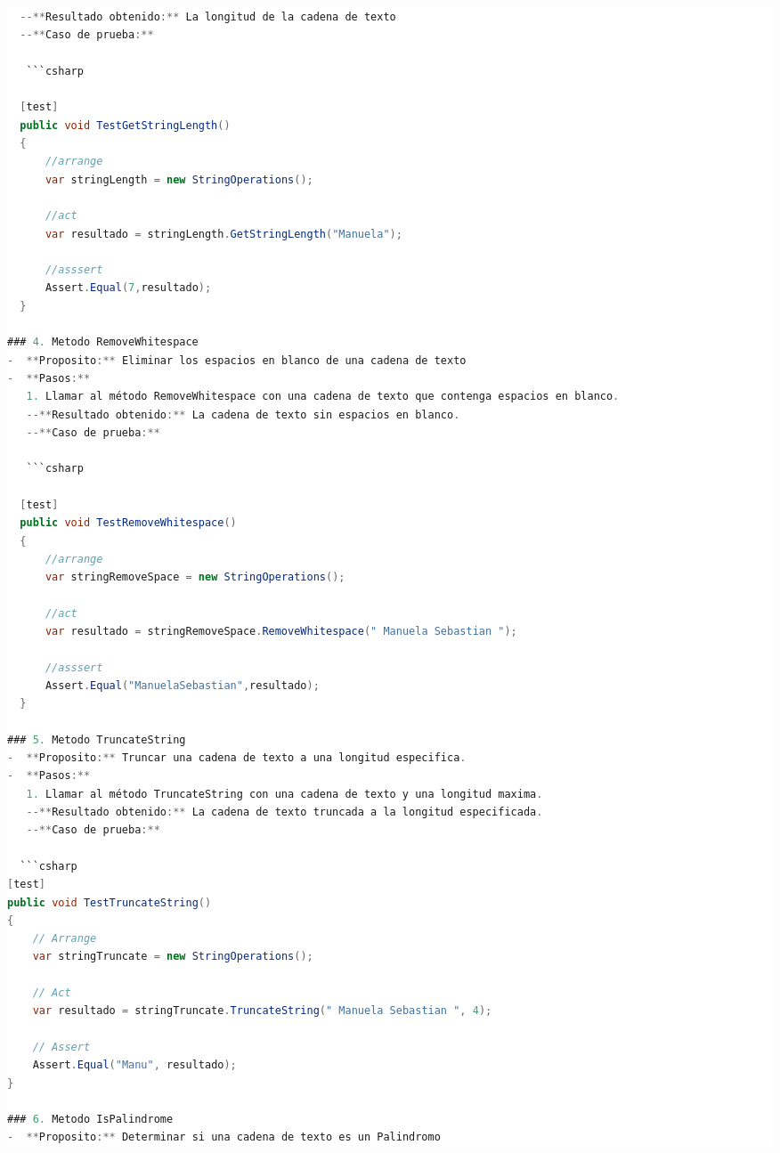   ```csharp
    --**Resultado obtenido:** La longitud de la cadena de texto
    --**Caso de prueba:**

     ```csharp

    [test]
    public void TestGetStringLength()
    {
        //arrange
        var stringLength = new StringOperations();

        //act
        var resultado = stringLength.GetStringLength("Manuela");

        //asssert
        Assert.Equal(7,resultado);
    }

### 4. Metodo RemoveWhitespace
-  **Proposito:** Eliminar los espacios en blanco de una cadena de texto
-  **Pasos:**
     1. Llamar al método RemoveWhitespace con una cadena de texto que contenga espacios en blanco.
     --**Resultado obtenido:** La cadena de texto sin espacios en blanco.
     --**Caso de prueba:**

     ```csharp

    [test]
    public void TestRemoveWhitespace()
    {
        //arrange
        var stringRemoveSpace = new StringOperations();

        //act
        var resultado = stringRemoveSpace.RemoveWhitespace(" Manuela Sebastian ");

        //asssert
        Assert.Equal("ManuelaSebastian",resultado);
    }

### 5. Metodo TruncateString
-  **Proposito:** Truncar una cadena de texto a una longitud especifica.
-  **Pasos:**
     1. Llamar al método TruncateString con una cadena de texto y una longitud maxima.
     --**Resultado obtenido:** La cadena de texto truncada a la longitud especificada.
     --**Caso de prueba:**

    ```csharp
  [test]
  public void TestTruncateString()
  {
      // Arrange
      var stringTruncate = new StringOperations();

      // Act
      var resultado = stringTruncate.TruncateString(" Manuela Sebastian ", 4);

      // Assert
      Assert.Equal("Manu", resultado);
  }

### 6. Metodo IsPalindrome
-  **Proposito:** Determinar si una cadena de texto es un Palindromo 
  ```